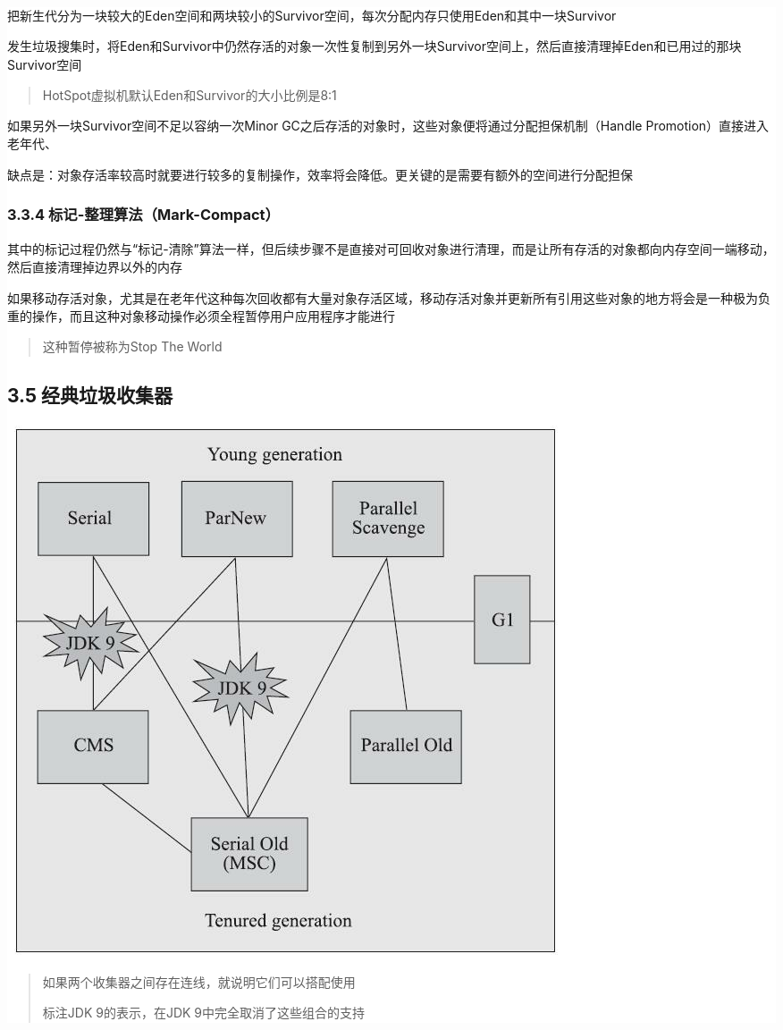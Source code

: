 把新生代分为一块较大的Eden空间和两块较小的Survivor空间，每次分配内存只使用Eden和其中一块Survivor

发生垃圾搜集时，将Eden和Survivor中仍然存活的对象一次性复制到另外一块Survivor空间上，然后直接清理掉Eden和已用过的那块Survivor空间

> HotSpot虚拟机默认Eden和Survivor的大小比例是8:1

如果另外一块Survivor空间不足以容纳一次Minor GC之后存活的对象时，这些对象便将通过分配担保机制（Handle Promotion）直接进入老年代、

缺点是：对象存活率较高时就要进行较多的复制操作，效率将会降低。更关键的是需要有额外的空间进行分配担保

### 3.3.4 标记-整理算法（Mark-Compact）

其中的标记过程仍然与“标记-清除”算法一样，但后续步骤不是直接对可回收对象进行清理，而是让所有存活的对象都向内存空间一端移动，然后直接清理掉边界以外的内存

如果移动存活对象，尤其是在老年代这种每次回收都有大量对象存活区域，移动存活对象并更新所有引用这些对象的地方将会是一种极为负重的操作，而且这种对象移动操作必须全程暂停用户应用程序才能进行

> 这种暂停被称为Stop The World

## 3.5 经典垃圾收集器

![HotSpot虚拟机的垃圾收集器](images/HotSpot虚拟机的垃圾收集器.png "HotSpot虚拟机的垃圾收集器")

> 如果两个收集器之间存在连线，就说明它们可以搭配使用
>
> 标注JDK 9的表示，在JDK 9中完全取消了这些组合的支持
